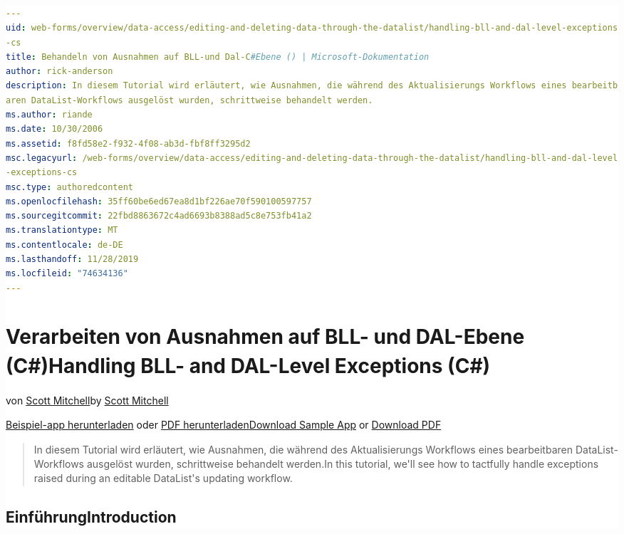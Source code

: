 ```yaml
---
uid: web-forms/overview/data-access/editing-and-deleting-data-through-the-datalist/handling-bll-and-dal-level-exceptions-cs
title: Behandeln von Ausnahmen auf BLL-und Dal-C#Ebene () | Microsoft-Dokumentation
author: rick-anderson
description: In diesem Tutorial wird erläutert, wie Ausnahmen, die während des Aktualisierungs Workflows eines bearbeitbaren DataList-Workflows ausgelöst wurden, schrittweise behandelt werden.
ms.author: riande
ms.date: 10/30/2006
ms.assetid: f8fd58e2-f932-4f08-ab3d-fbf8ff3295d2
msc.legacyurl: /web-forms/overview/data-access/editing-and-deleting-data-through-the-datalist/handling-bll-and-dal-level-exceptions-cs
msc.type: authoredcontent
ms.openlocfilehash: 35ff60be6ed67ea8d1bf226ae70f590100597757
ms.sourcegitcommit: 22fbd8863672c4ad6693b8388ad5c8e753fb41a2
ms.translationtype: MT
ms.contentlocale: de-DE
ms.lasthandoff: 11/28/2019
ms.locfileid: "74634136"
---
```

# <a name="handling-bll--and-dal-level-exceptions-c"></a><span data-ttu-id="0d1c9-103">Verarbeiten von Ausnahmen auf BLL- und DAL-Ebene (C#)</span><span class="sxs-lookup"><span data-stu-id="0d1c9-103">Handling BLL- and DAL-Level Exceptions (C#)</span></span>

<span data-ttu-id="0d1c9-104">von [Scott Mitchell](https://twitter.com/ScottOnWriting)</span><span class="sxs-lookup"><span data-stu-id="0d1c9-104">by [Scott Mitchell](https://twitter.com/ScottOnWriting)</span></span>

<span data-ttu-id="0d1c9-105">[Beispiel-app herunterladen](https://download.microsoft.com/download/9/c/1/9c1d03ee-29ba-4d58-aa1a-f201dcc822ea/ASPNET_Data_Tutorial_38_CS.exe) oder [PDF herunterladen](handling-bll-and-dal-level-exceptions-cs/_static/datatutorial38cs1.pdf)</span><span class="sxs-lookup"><span data-stu-id="0d1c9-105">[Download Sample App](https://download.microsoft.com/download/9/c/1/9c1d03ee-29ba-4d58-aa1a-f201dcc822ea/ASPNET_Data_Tutorial_38_CS.exe) or [Download PDF](handling-bll-and-dal-level-exceptions-cs/_static/datatutorial38cs1.pdf)</span></span>

> <span data-ttu-id="0d1c9-106">In diesem Tutorial wird erläutert, wie Ausnahmen, die während des Aktualisierungs Workflows eines bearbeitbaren DataList-Workflows ausgelöst wurden, schrittweise behandelt werden.</span><span class="sxs-lookup"><span data-stu-id="0d1c9-106">In this tutorial, we'll see how to tactfully handle exceptions raised during an editable DataList's updating workflow.</span></span>

## <a name="introduction"></a><span data-ttu-id="0d1c9-107">Einführung</span><span class="sxs-lookup"><span data-stu-id="0d1c9-107">Introduction</span></span>
